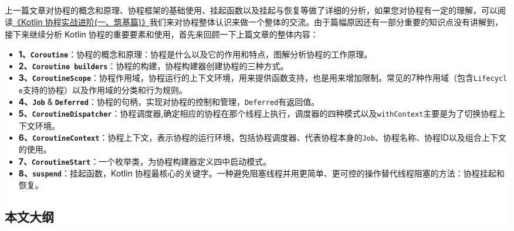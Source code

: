 上一篇文章对协程的概念和原理、协程框架的基础使用、挂起函数以及挂起与恢复等做了详细的分析，如果您对协程有一定的理解，可以阅读[《Kotlin 协程实战进阶(一、筑基篇)》](https://juejin.cn/post/6987724340775108622#heading-28)我们来对协程整体认识来做一个整体的交流。由于篇幅原因还有一部分重要的知识点没有讲解到，接下来继续分析 Kotlin 协程的重要要素和使用，首先来回顾一下上篇文章的整体内容：

- **1、`Coroutine`**：协程的概念和原理：协程是什么以及它的作用和特点，图解分析协程的工作原理。
- **2、`Coroutine builders`**：协程的构建，协程构建器创建协程的三种方式。
- **3、`CoroutineScope`**：协程作用域，协程运行的上下文环境，用来提供函数支持，也是用来增加限制。常见的7种作用域（包含`Lifecycle`支持的协程）以及作用域的分类和行为规则。
- **4、`Job`** & **`Deferred`**：协程的句柄，实现对协程的控制和管理，`Deferred`有返回值。
- **5、`CoroutineDispatcher`**：协程调度器,确定相应的协程在那个线程上执行，调度器的四种模式以及`withContext`主要是为了切换协程上下文环境。
- **6、`CoroutineContext`**：协程上下文，表示协程的运行环境，包括协程调度器、代表协程本身的`Job`、协程名称、协程ID以及组合上下文的使用。
- **7、`CoroutineStart`**：一个枚举类，为协程构建器定义四中启动模式。
- **8、`suspend`**：挂起函数，Kotlin 协程最核心的关键字。一种避免阻塞线程并用更简单、更可控的操作替代线程阻塞的方法：协程挂起和恢复。

## 本文大纲
